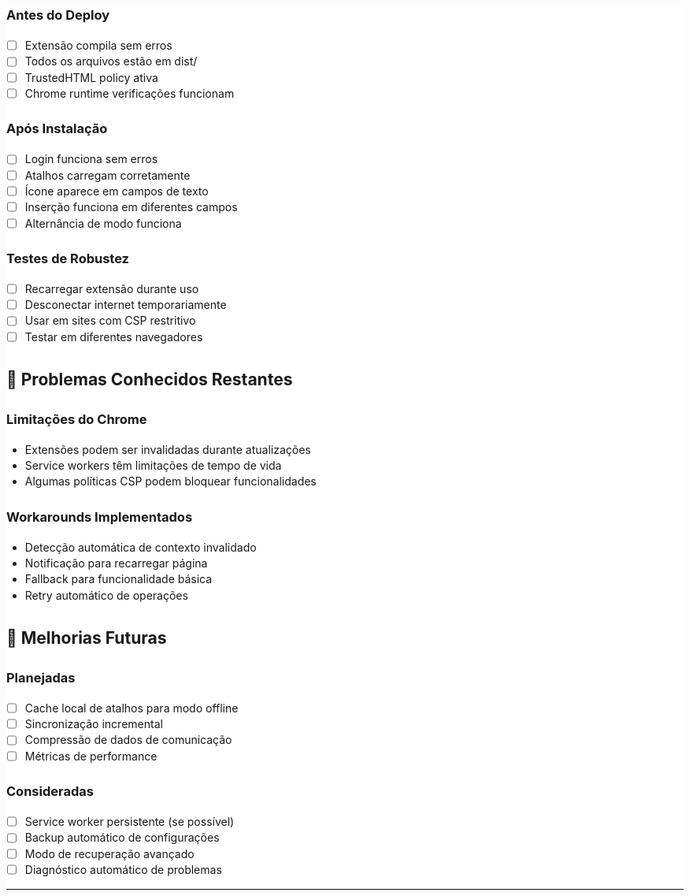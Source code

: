 ### **Antes do Deploy**
- [ ] Extensão compila sem erros
- [ ] Todos os arquivos estão em dist/
- [ ] TrustedHTML policy ativa
- [ ] Chrome runtime verificações funcionam

### **Após Instalação**
- [ ] Login funciona sem erros
- [ ] Atalhos carregam corretamente
- [ ] Ícone aparece em campos de texto
- [ ] Inserção funciona em diferentes campos
- [ ] Alternância de modo funciona

### **Testes de Robustez**
- [ ] Recarregar extensão durante uso
- [ ] Desconectar internet temporariamente
- [ ] Usar em sites com CSP restritivo
- [ ] Testar em diferentes navegadores

## 🚨 **Problemas Conhecidos Restantes**

### **Limitações do Chrome**
- Extensões podem ser invalidadas durante atualizações
- Service workers têm limitações de tempo de vida
- Algumas políticas CSP podem bloquear funcionalidades

### **Workarounds Implementados**
- Detecção automática de contexto invalidado
- Notificação para recarregar página
- Fallback para funcionalidade básica
- Retry automático de operações

## 🔮 **Melhorias Futuras**

### **Planejadas**
- [ ] Cache local de atalhos para modo offline
- [ ] Sincronização incremental
- [ ] Compressão de dados de comunicação
- [ ] Métricas de performance

### **Consideradas**
- [ ] Service worker persistente (se possível)
- [ ] Backup automático de configurações
- [ ] Modo de recuperação avançado
- [ ] Diagnóstico automático de problemas

---
